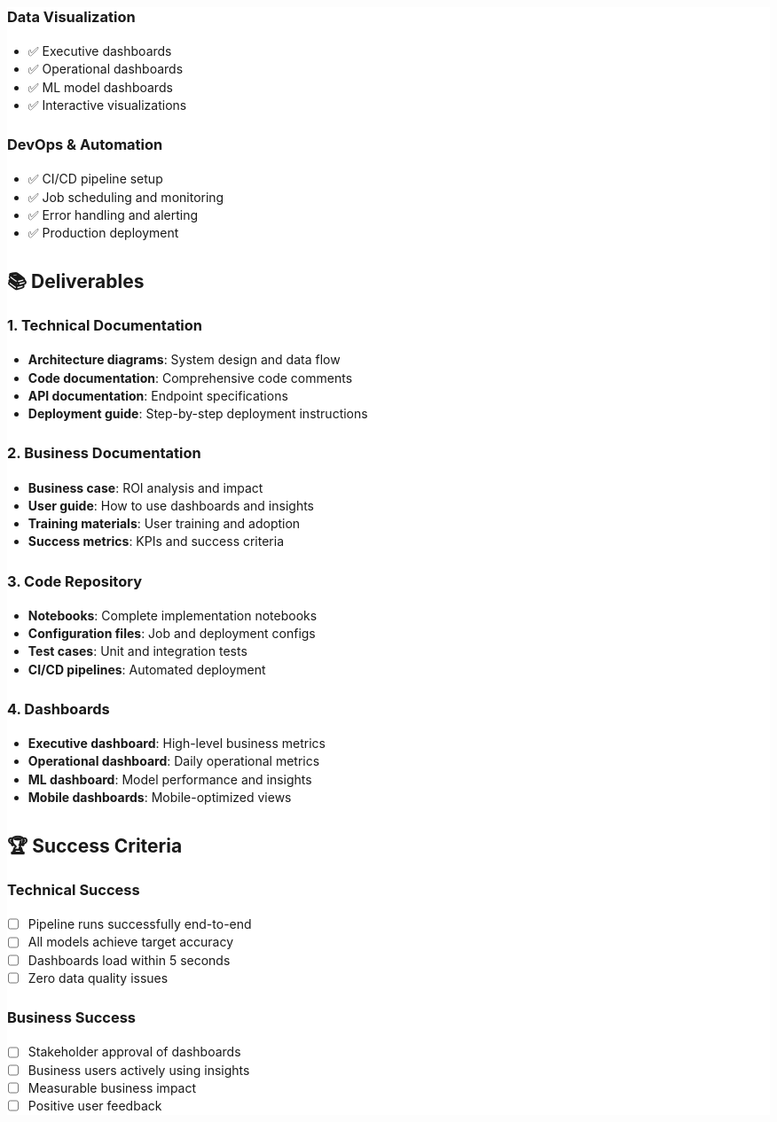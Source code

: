 ### Data Visualization
- ✅ Executive dashboards
- ✅ Operational dashboards
- ✅ ML model dashboards
- ✅ Interactive visualizations

### DevOps & Automation
- ✅ CI/CD pipeline setup
- ✅ Job scheduling and monitoring
- ✅ Error handling and alerting
- ✅ Production deployment

## 📚 Deliverables

### 1. Technical Documentation
- **Architecture diagrams**: System design and data flow
- **Code documentation**: Comprehensive code comments
- **API documentation**: Endpoint specifications
- **Deployment guide**: Step-by-step deployment instructions

### 2. Business Documentation
- **Business case**: ROI analysis and impact
- **User guide**: How to use dashboards and insights
- **Training materials**: User training and adoption
- **Success metrics**: KPIs and success criteria

### 3. Code Repository
- **Notebooks**: Complete implementation notebooks
- **Configuration files**: Job and deployment configs
- **Test cases**: Unit and integration tests
- **CI/CD pipelines**: Automated deployment

### 4. Dashboards
- **Executive dashboard**: High-level business metrics
- **Operational dashboard**: Daily operational metrics
- **ML dashboard**: Model performance and insights
- **Mobile dashboards**: Mobile-optimized views

## 🏆 Success Criteria

### Technical Success
- [ ] Pipeline runs successfully end-to-end
- [ ] All models achieve target accuracy
- [ ] Dashboards load within 5 seconds
- [ ] Zero data quality issues

### Business Success
- [ ] Stakeholder approval of dashboards
- [ ] Business users actively using insights
- [ ] Measurable business impact
- [ ] Positive user feedback
